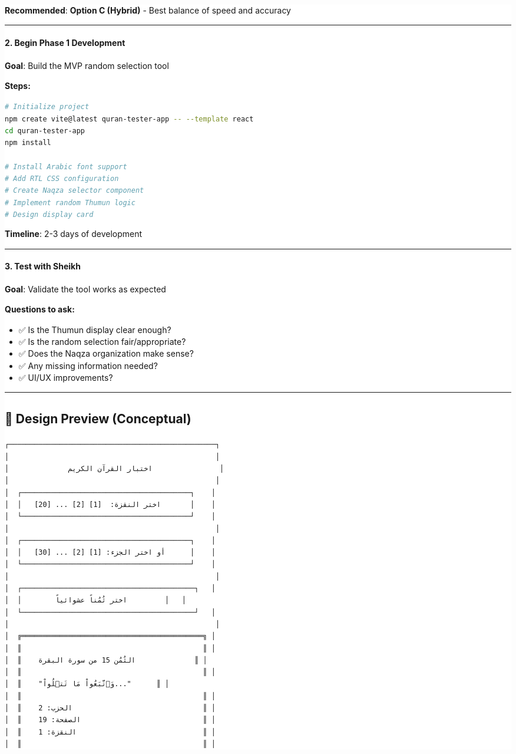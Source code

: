 **Recommended**: **Option C (Hybrid)** - Best balance of speed and accuracy

---

#### 2. Begin Phase 1 Development
**Goal**: Build the MVP random selection tool

**Steps:**
```bash
# Initialize project
npm create vite@latest quran-tester-app -- --template react
cd quran-tester-app
npm install

# Install Arabic font support
# Add RTL CSS configuration
# Create Naqza selector component
# Implement random Thumun logic
# Design display card
```

**Timeline**: 2-3 days of development

---

#### 3. Test with Sheikh
**Goal**: Validate the tool works as expected

**Questions to ask:**
- ✅ Is the Thumun display clear enough?
- ✅ Is the random selection fair/appropriate?
- ✅ Does the Naqza organization make sense?
- ✅ Any missing information needed?
- ✅ UI/UX improvements?

---

## 🎨 Design Preview (Conceptual)

```
┌─────────────────────────────────────────────────┐
│                                                 │
│              اختبار القرآن الكريم                │
│                                                 │
│  ┌────────────────────────────────────────┐    │
│  │   اختر النقزة:  [1] [2] ... [20]       │    │
│  └────────────────────────────────────────┘    │
│                                                 │
│  ┌────────────────────────────────────────┐    │
│  │   أو اختر الجزء: [1] [2] ... [30]      │    │
│  └────────────────────────────────────────┘    │
│                                                 │
│  ┌─────────────────────────────────────────┐   │
│  │        اختر ثُمُناً عشوائياً         │   │
│  └─────────────────────────────────────────┘   │
│                                                 │
│  ╔═══════════════════════════════════════════╗ │
│  ║                                           ║ │
│  ║    الثُمُن 15 من سورة البقرة              ║ │
│  ║                                           ║ │
│  ║    "وَٱتَّبَعُواْ مَا تَتۡلُواْ..."      ║ │
│  ║                                           ║ │
│  ║    الحزب: 2                               ║ │
│  ║    الصفحة: 19                             ║ │
│  ║    النقزة: 1                              ║ │
│  ║                                           ║ │
```